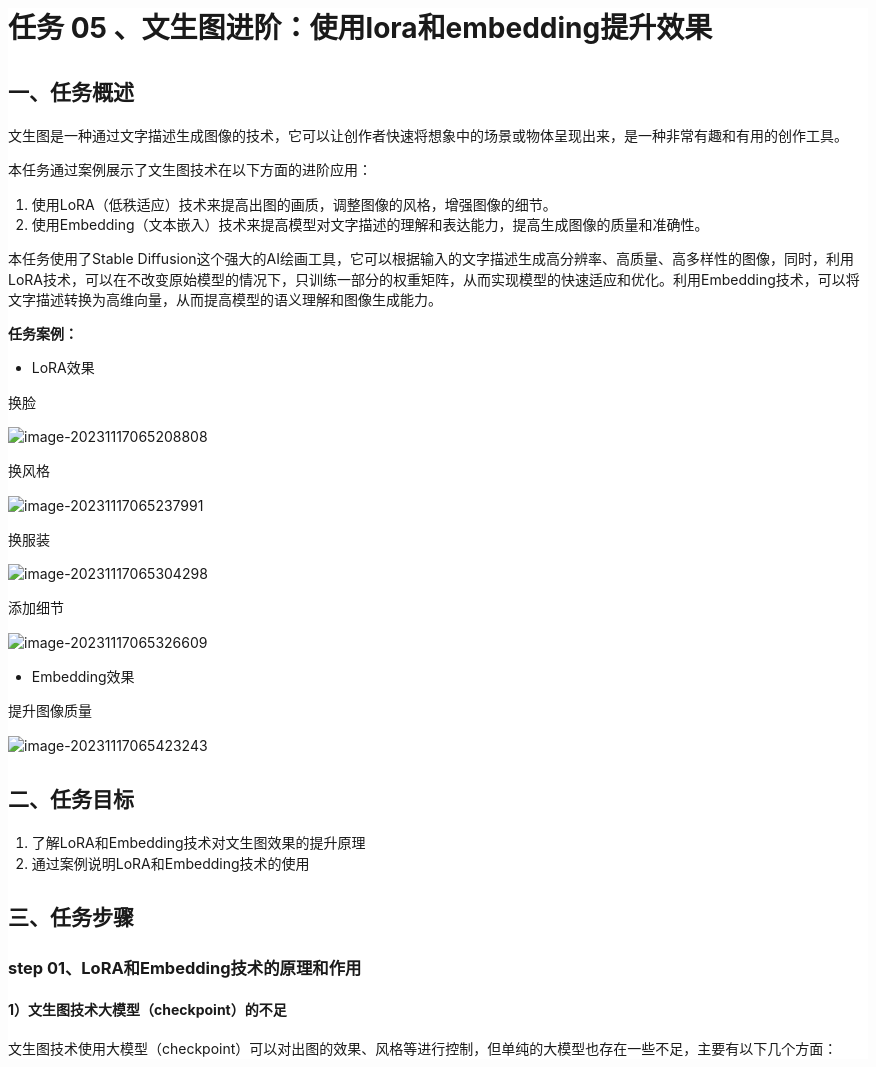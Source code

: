 # 任务 05 、文生图进阶：使用lora和embedding提升效果

## 一、任务概述

文生图是一种通过文字描述生成图像的技术，它可以让创作者快速将想象中的场景或物体呈现出来，是一种非常有趣和有用的创作工具。

本任务通过案例展示了文生图技术在以下方面的进阶应用：

1. 使用LoRA（低秩适应）技术来提高出图的画质，调整图像的风格，增强图像的细节。
2. 使用Embedding（文本嵌入）技术来提高模型对文字描述的理解和表达能力，提高生成图像的质量和准确性。

本任务使用了Stable Diffusion这个强大的AI绘画工具，它可以根据输入的文字描述生成高分辨率、高质量、高多样性的图像，同时，利用LoRA技术，可以在不改变原始模型的情况下，只训练一部分的权重矩阵，从而实现模型的快速适应和优化。利用Embedding技术，可以将文字描述转换为高维向量，从而提高模型的语义理解和图像生成能力。

**任务案例：**

- LoRA效果

换脸

![image-20231117065208808](%E4%BB%BB%E5%8A%A1%2005%20%E3%80%81%E6%96%87%E7%94%9F%E5%9B%BE%E8%BF%9B%E9%98%B6%EF%BC%9A%E4%BD%BF%E7%94%A8lora%E5%92%8Cembedding%E6%8F%90%E5%8D%87%E6%95%88%E6%9E%9C.assets/image-20231117065208808.png)

换风格

![image-20231117065237991](%E4%BB%BB%E5%8A%A1%2005%20%E3%80%81%E6%96%87%E7%94%9F%E5%9B%BE%E8%BF%9B%E9%98%B6%EF%BC%9A%E4%BD%BF%E7%94%A8lora%E5%92%8Cembedding%E6%8F%90%E5%8D%87%E6%95%88%E6%9E%9C.assets/image-20231117065237991.png)

换服装

![image-20231117065304298](%E4%BB%BB%E5%8A%A1%2005%20%E3%80%81%E6%96%87%E7%94%9F%E5%9B%BE%E8%BF%9B%E9%98%B6%EF%BC%9A%E4%BD%BF%E7%94%A8lora%E5%92%8Cembedding%E6%8F%90%E5%8D%87%E6%95%88%E6%9E%9C.assets/image-20231117065304298.png)

添加细节

![image-20231117065326609](%E4%BB%BB%E5%8A%A1%2005%20%E3%80%81%E6%96%87%E7%94%9F%E5%9B%BE%E8%BF%9B%E9%98%B6%EF%BC%9A%E4%BD%BF%E7%94%A8lora%E5%92%8Cembedding%E6%8F%90%E5%8D%87%E6%95%88%E6%9E%9C.assets/image-20231117065326609.png)

- Embedding效果

提升图像质量

![image-20231117065423243](%E4%BB%BB%E5%8A%A1%2005%20%E3%80%81%E6%96%87%E7%94%9F%E5%9B%BE%E8%BF%9B%E9%98%B6%EF%BC%9A%E4%BD%BF%E7%94%A8lora%E5%92%8Cembedding%E6%8F%90%E5%8D%87%E6%95%88%E6%9E%9C.assets/image-20231117065423243.png)

## 二、任务目标

1. 了解LoRA和Embedding技术对文生图效果的提升原理
2. 通过案例说明LoRA和Embedding技术的使用

## 三、任务步骤

### step 01、LoRA和Embedding技术的原理和作用

#### 1）文生图技术大模型（checkpoint）的不足

文生图技术使用大模型（checkpoint）可以对出图的效果、风格等进行控制，但单纯的大模型也存在一些不足，主要有以下几个方面：

